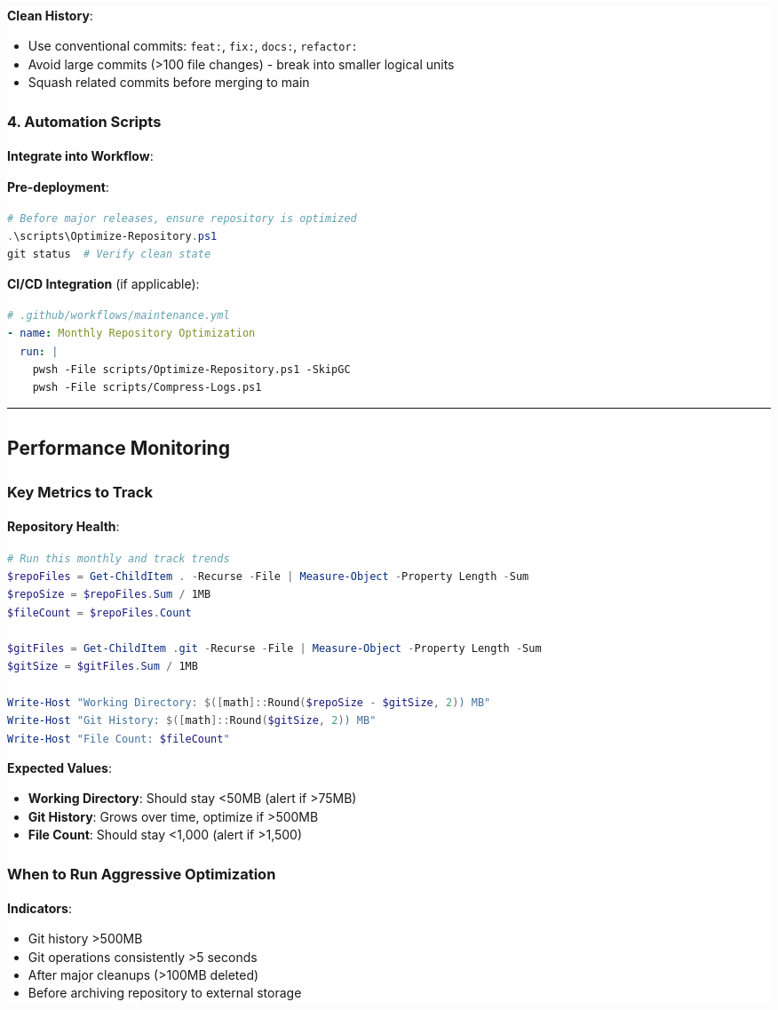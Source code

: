 **Clean History**:
- Use conventional commits: `feat:`, `fix:`, `docs:`, `refactor:`
- Avoid large commits (>100 file changes) - break into smaller logical units
- Squash related commits before merging to main

### 4. Automation Scripts

**Integrate into Workflow**:

**Pre-deployment**:
```powershell
# Before major releases, ensure repository is optimized
.\scripts\Optimize-Repository.ps1
git status  # Verify clean state
```

**CI/CD Integration** (if applicable):
```yaml
# .github/workflows/maintenance.yml
- name: Monthly Repository Optimization
  run: |
    pwsh -File scripts/Optimize-Repository.ps1 -SkipGC
    pwsh -File scripts/Compress-Logs.ps1
```

---

## Performance Monitoring

### Key Metrics to Track

**Repository Health**:
```powershell
# Run this monthly and track trends
$repoFiles = Get-ChildItem . -Recurse -File | Measure-Object -Property Length -Sum
$repoSize = $repoFiles.Sum / 1MB
$fileCount = $repoFiles.Count

$gitFiles = Get-ChildItem .git -Recurse -File | Measure-Object -Property Length -Sum
$gitSize = $gitFiles.Sum / 1MB

Write-Host "Working Directory: $([math]::Round($repoSize - $gitSize, 2)) MB"
Write-Host "Git History: $([math]::Round($gitSize, 2)) MB"
Write-Host "File Count: $fileCount"
```

**Expected Values**:
- **Working Directory**: Should stay <50MB (alert if >75MB)
- **Git History**: Grows over time, optimize if >500MB
- **File Count**: Should stay <1,000 (alert if >1,500)

### When to Run Aggressive Optimization

**Indicators**:
- Git history >500MB
- Git operations consistently >5 seconds
- After major cleanups (>100MB deleted)
- Before archiving repository to external storage
